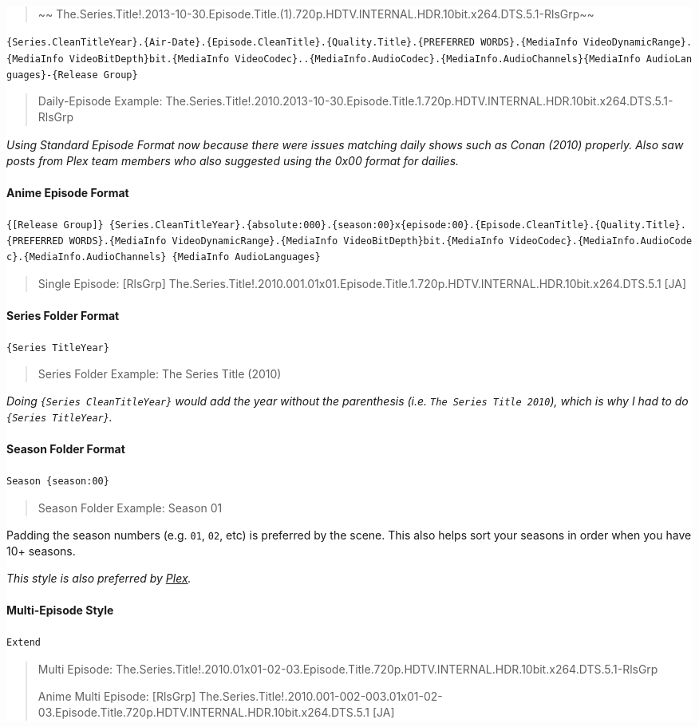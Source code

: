 > ~~ The.Series.Title!.2013-10-30.Episode.Title.(1).720p.HDTV.INTERNAL.HDR.10bit.x264.DTS.5.1-RlsGrp~~

```
{Series.CleanTitleYear}.{Air-Date}.{Episode.CleanTitle}.{Quality.Title}.{PREFERRED WORDS}.{MediaInfo VideoDynamicRange}.{MediaInfo VideoBitDepth}bit.{MediaInfo VideoCodec}..{MediaInfo.AudioCodec}.{MediaInfo.AudioChannels}{MediaInfo AudioLanguages}-{Release Group}
```
> Daily-Episode Example:  The.Series.Title!.2010.2013-10-30.Episode.Title.1.720p.HDTV.INTERNAL.HDR.10bit.x264.DTS.5.1-RlsGrp

_Using Standard Episode Format now because there were issues matching daily shows such as Conan (2010) properly. Also saw posts from Plex team members who also suggested using the 0x00 format for dailies._


#### Anime Episode Format

```
{[Release Group]} {Series.CleanTitleYear}.{absolute:000}.{season:00}x{episode:00}.{Episode.CleanTitle}.{Quality.Title}.{PREFERRED WORDS}.{MediaInfo VideoDynamicRange}.{MediaInfo VideoBitDepth}bit.{MediaInfo VideoCodec}.{MediaInfo.AudioCodec}.{MediaInfo.AudioChannels} {MediaInfo AudioLanguages}
```

> Single Episode: [RlsGrp] The.Series.Title!.2010.001.01x01.Episode.Title.1.720p.HDTV.INTERNAL.HDR.10bit.x264.DTS.5.1 [JA]


#### Series Folder Format

```
{Series TitleYear}
```

> Series Folder Example: The Series Title (2010)

_Doing `{Series CleanTitleYear}` would add the year without the parenthesis (i.e. `The Series Title 2010`), which is why I had to do `{Series TitleYear}`._

#### Season Folder Format

```
Season {season:00}
```

> Season Folder Example: Season 01

Padding the season numbers (e.g. `01`, `02`, etc) is preferred by the scene. This also helps sort your seasons in order when you have 10+ seasons.

_This style is also preferred by [Plex](https://support.plex.tv/hc/en-us/articles/200220687-Naming-Series-Season-Based-TV-Shows)._

#### Multi-Episode Style

```
Extend
```

> Multi Episode: The.Series.Title!.2010.01x01-02-03.Episode.Title.720p.HDTV.INTERNAL.HDR.10bit.x264.DTS.5.1-RlsGrp
>
> Anime Multi Episode: [RlsGrp] The.Series.Title!.2010.001-002-003.01x01-02-03.Episode.Title.720p.HDTV.INTERNAL.HDR.10bit.x264.DTS.5.1 [JA]

